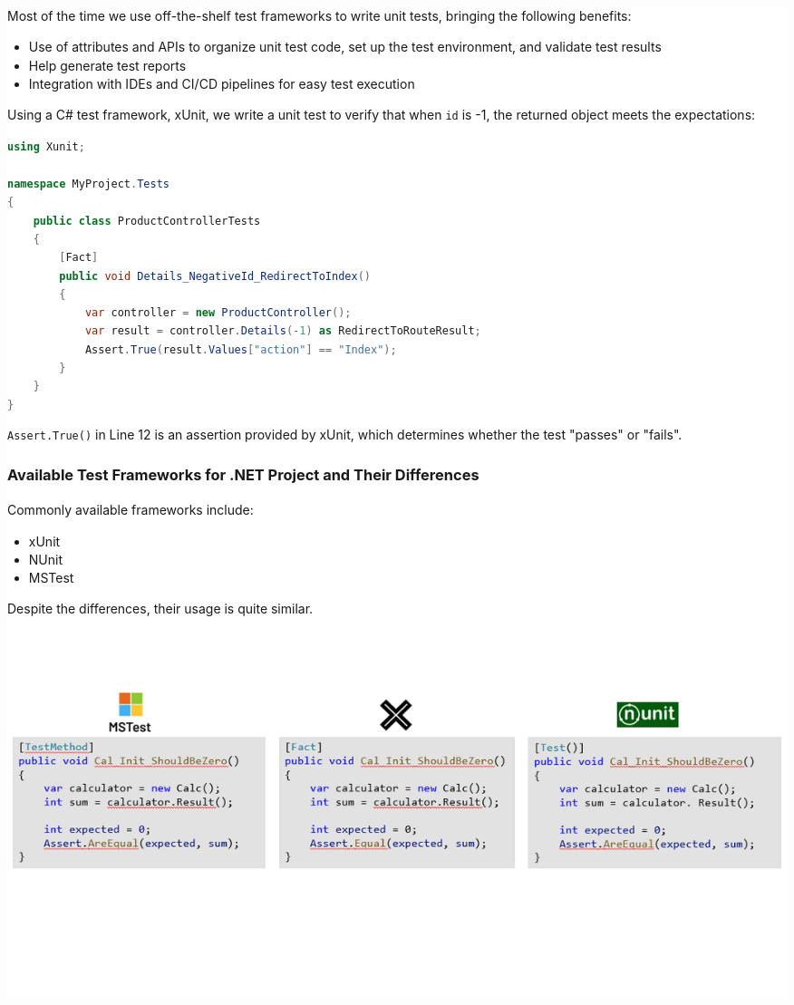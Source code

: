 Most of the time we use off-the-shelf test frameworks to write unit tests, bringing the following benefits:

- Use of attributes and APIs to organize unit test code, set up the test environment, and validate test results
- Help generate test reports
- Integration with IDEs and CI/CD pipelines for easy test execution

Using a C# test framework, xUnit, we write a unit test to verify that when `id` is -1, the returned object meets the expectations:

```cs
using Xunit;

namespace MyProject.Tests
{
    public class ProductControllerTests
    {
        [Fact]
        public void Details_NegativeId_RedirectToIndex()
        {
            var controller = new ProductController();
            var result = controller.Details(-1) as RedirectToRouteResult;
            Assert.True(result.Values["action"] == "Index");
        }
    }
}
```

`Assert.True()` in Line 12 is an assertion provided by xUnit, which determines whether the test "passes" or "fails".

### Available Test Frameworks for .NET Project and Their Differences

Commonly available frameworks include:

- xUnit
- NUnit
- MSTest

Despite the differences, their usage is quite similar.

![](2024-04-29-22-01-32.png)
